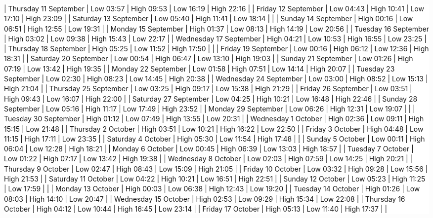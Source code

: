 | Thursday 11 September | Low 03:57 | High 09:53 | Low 16:19 | High 22:16 | 
| Friday 12 September | Low 04:43 | High 10:41 | Low 17:10 | High 23:09 | 
| Saturday 13 September | Low 05:40 | High 11:41 | Low 18:14 |  | 
| Sunday 14 September | High 00:16 | Low 06:51 | High 12:55 | Low 19:31 | 
| Monday 15 September | High 01:37 | Low 08:13 | High 14:19 | Low 20:56 | 
| Tuesday 16 September | High 03:02 | Low 09:38 | High 15:43 | Low 22:17 | 
| Wednesday 17 September | High 04:21 | Low 10:53 | High 16:55 | Low 23:25 | 
| Thursday 18 September | High 05:25 | Low 11:52 | High 17:50 |  | 
| Friday 19 September | Low 00:16 | High 06:12 | Low 12:36 | High 18:31 | 
| Saturday 20 September | Low 00:54 | High 06:47 | Low 13:10 | High 19:03 | 
| Sunday 21 September | Low 01:26 | High 07:19 | Low 13:42 | High 19:35 | 
| Monday 22 September | Low 01:58 | High 07:51 | Low 14:14 | High 20:07 | 
| Tuesday 23 September | Low 02:30 | High 08:23 | Low 14:45 | High 20:38 | 
| Wednesday 24 September | Low 03:00 | High 08:52 | Low 15:13 | High 21:04 | 
| Thursday 25 September | Low 03:25 | High 09:17 | Low 15:38 | High 21:29 | 
| Friday 26 September | Low 03:51 | High 09:43 | Low 16:07 | High 22:00 | 
| Saturday 27 September | Low 04:25 | High 10:21 | Low 16:48 | High 22:46 | 
| Sunday 28 September | Low 05:16 | High 11:17 | Low 17:49 | High 23:52 | 
| Monday 29 September | Low 06:26 | High 12:31 | Low 19:07 |  | 
| Tuesday 30 September | High 01:12 | Low 07:49 | High 13:55 | Low 20:31 | 
| Wednesday 1 October | High 02:36 | Low 09:11 | High 15:15 | Low 21:48 | 
| Thursday 2 October | High 03:51 | Low 10:21 | High 16:22 | Low 22:50 | 
| Friday 3 October | High 04:48 | Low 11:15 | High 17:11 | Low 23:35 | 
| Saturday 4 October | High 05:30 | Low 11:54 | High 17:48 |  | 
| Sunday 5 October | Low 00:11 | High 06:04 | Low 12:28 | High 18:21 | 
| Monday 6 October | Low 00:45 | High 06:39 | Low 13:03 | High 18:57 | 
| Tuesday 7 October | Low 01:22 | High 07:17 | Low 13:42 | High 19:38 | 
| Wednesday 8 October | Low 02:03 | High 07:59 | Low 14:25 | High 20:21 | 
| Thursday 9 October | Low 02:47 | High 08:43 | Low 15:09 | High 21:05 | 
| Friday 10 October | Low 03:32 | High 09:28 | Low 15:56 | High 21:53 | 
| Saturday 11 October | Low 04:22 | High 10:21 | Low 16:51 | High 22:51 | 
| Sunday 12 October | Low 05:23 | High 11:25 | Low 17:59 |  | 
| Monday 13 October | High 00:03 | Low 06:38 | High 12:43 | Low 19:20 | 
| Tuesday 14 October | High 01:26 | Low 08:03 | High 14:10 | Low 20:47 | 
| Wednesday 15 October | High 02:53 | Low 09:29 | High 15:34 | Low 22:08 | 
| Thursday 16 October | High 04:12 | Low 10:44 | High 16:45 | Low 23:14 | 
| Friday 17 October | High 05:13 | Low 11:40 | High 17:37 |  | 